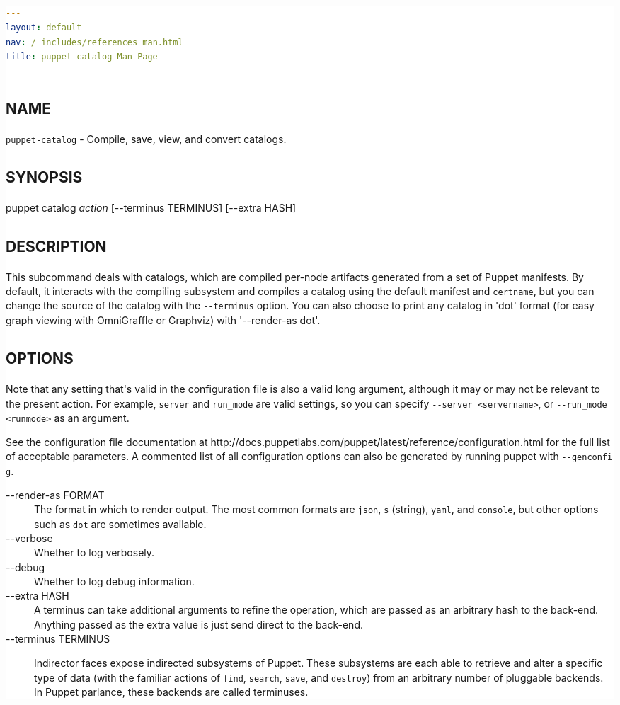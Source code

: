 ```yaml
---
layout: default
nav: /_includes/references_man.html
title: puppet catalog Man Page
---
```


<div class='mp'>
<h2 id="NAME">NAME</h2>
<p class="man-name">
  <code>puppet-catalog</code> - <span class="man-whatis">Compile, save, view, and convert catalogs.</span>
</p>

<h2 id="SYNOPSIS">SYNOPSIS</h2>

<p>puppet catalog <var>action</var> [--terminus TERMINUS] [--extra HASH]</p>

<h2 id="DESCRIPTION">DESCRIPTION</h2>

<p>This subcommand deals with catalogs, which are compiled per-node artifacts
generated from a set of Puppet manifests. By default, it interacts with the
compiling subsystem and compiles a catalog using the default manifest and
<code>certname</code>, but you can change the source of the catalog with the
<code>--terminus</code> option. You can also choose to print any catalog in 'dot'
format (for easy graph viewing with OmniGraffle or Graphviz) with
'--render-as dot'.</p>

<h2 id="OPTIONS">OPTIONS</h2>

<p>Note that any setting that's valid in the configuration
file is also a valid long argument, although it may or may not be
relevant to the present action. For example, <code>server</code> and <code>run_mode</code> are valid
settings, so you can specify <code>--server &lt;servername></code>, or
<code>--run_mode &lt;runmode></code> as an argument.</p>

<p>See the configuration file documentation at
<a href="http://docs.puppetlabs.com/puppet/latest/reference/configuration.html" data-bare-link="true">http://docs.puppetlabs.com/puppet/latest/reference/configuration.html</a> for the
full list of acceptable parameters. A commented list of all
configuration options can also be generated by running puppet with
<code>--genconfig</code>.</p>

<dl>
<dt>--render-as FORMAT</dt><dd>The format in which to render output. The most common formats are <code>json</code>,
<code>s</code> (string), <code>yaml</code>, and <code>console</code>, but other options such as <code>dot</code> are
sometimes available.</dd>
<dt>--verbose</dt><dd>Whether to log verbosely.</dd>
<dt class="flush">--debug</dt><dd>Whether to log debug information.</dd>
<dt>--extra HASH</dt><dd>A terminus can take additional arguments to refine the operation, which
are passed as an arbitrary hash to the back-end.  Anything passed as
the extra value is just send direct to the back-end.</dd>
<dt>--terminus TERMINUS</dt><dd><p>Indirector faces expose indirected subsystems of Puppet. These
subsystems are each able to retrieve and alter a specific type of data
(with the familiar actions of <code>find</code>, <code>search</code>, <code>save</code>, and <code>destroy</code>)
from an arbitrary number of pluggable backends. In Puppet parlance,
these backends are called terminuses.</p>
